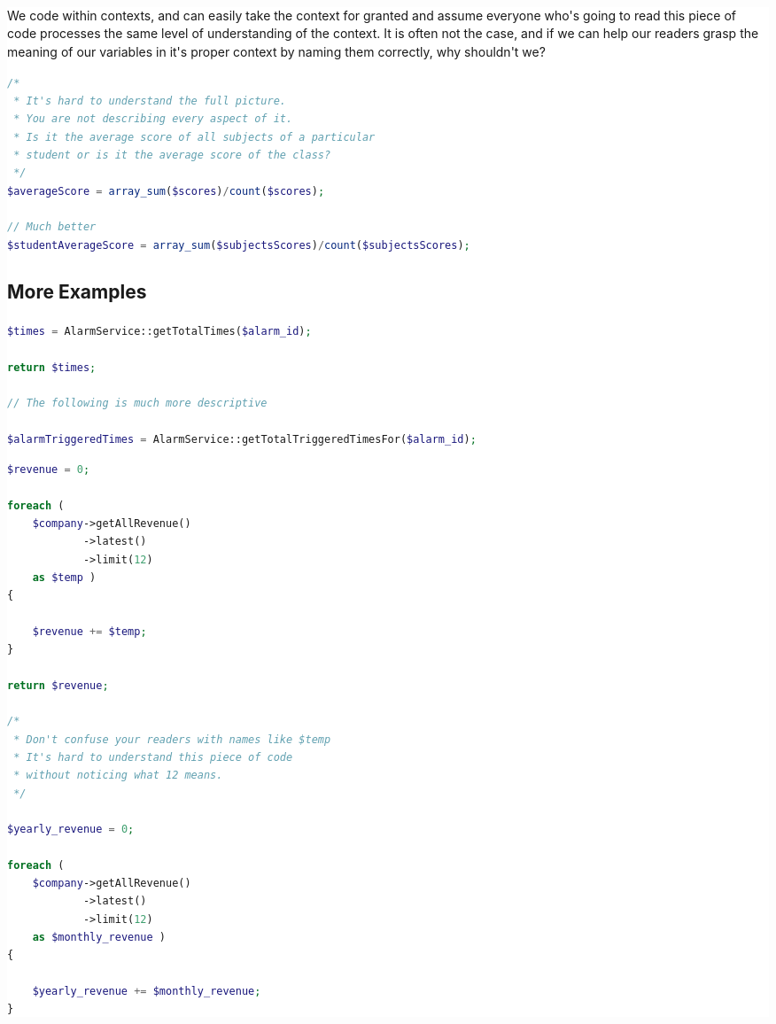We code within contexts, and can easily take the context for granted and assume
everyone who's going to read this piece of code processes the same level of
understanding of the context. It is often not the case, and if we can help our
readers grasp the meaning of our variables in it's proper context by naming them
correctly, why shouldn't we?

``` php
/*
 * It's hard to understand the full picture.
 * You are not describing every aspect of it.
 * Is it the average score of all subjects of a particular
 * student or is it the average score of the class?
 */
$averageScore = array_sum($scores)/count($scores);

// Much better
$studentAverageScore = array_sum($subjectsScores)/count($subjectsScores);
```

## More Examples

``` php
$times = AlarmService::getTotalTimes($alarm_id);

return $times;

// The following is much more descriptive

$alarmTriggeredTimes = AlarmService::getTotalTriggeredTimesFor($alarm_id);
```

``` php
$revenue = 0;

foreach (
    $company->getAllRevenue()
            ->latest()
            ->limit(12)
    as $temp )
{

    $revenue += $temp;
}

return $revenue;

/*
 * Don't confuse your readers with names like $temp
 * It's hard to understand this piece of code
 * without noticing what 12 means.
 */

$yearly_revenue = 0;

foreach (
    $company->getAllRevenue()
            ->latest()
            ->limit(12)
    as $monthly_revenue )
{

    $yearly_revenue += $monthly_revenue;
}
```
